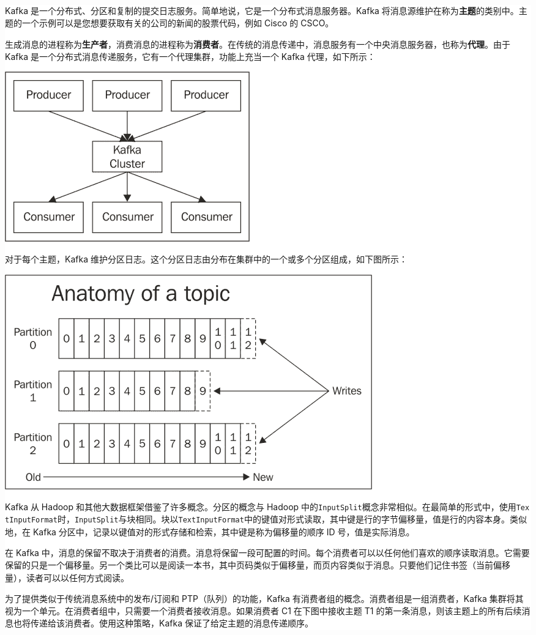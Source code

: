 Kafka 是一个分布式、分区和复制的提交日志服务。简单地说，它是一个分布式消息服务器。Kafka 将消息源维护在称为**主题**的类别中。主题的一个示例可以是您想要获取有关的公司的新闻的股票代码，例如 Cisco 的 CSCO。

生成消息的进程称为**生产者**，消费消息的进程称为**消费者**。在传统的消息传递中，消息服务有一个中央消息服务器，也称为**代理**。由于 Kafka 是一个分布式消息传递服务，它有一个代理集群，功能上充当一个 Kafka 代理，如下所示：

![使用 Kafka 进行流处理](img/B03056_05_06.jpg)

对于每个主题，Kafka 维护分区日志。这个分区日志由分布在集群中的一个或多个分区组成，如下图所示：

![使用 Kafka 进行流处理](img/B03056_05_07.jpg)

Kafka 从 Hadoop 和其他大数据框架借鉴了许多概念。分区的概念与 Hadoop 中的`InputSplit`概念非常相似。在最简单的形式中，使用`TextInputFormat`时，`InputSplit`与块相同。块以`TextInputFormat`中的键值对形式读取，其中键是行的字节偏移量，值是行的内容本身。类似地，在 Kafka 分区中，记录以键值对的形式存储和检索，其中键是称为偏移量的顺序 ID 号，值是实际消息。

在 Kafka 中，消息的保留不取决于消费者的消费。消息将保留一段可配置的时间。每个消费者可以以任何他们喜欢的顺序读取消息。它需要保留的只是一个偏移量。另一个类比可以是阅读一本书，其中页码类似于偏移量，而页内容类似于消息。只要他们记住书签（当前偏移量），读者可以以任何方式阅读。

为了提供类似于传统消息系统中的发布/订阅和 PTP（队列）的功能，Kafka 有消费者组的概念。消费者组是一组消费者，Kafka 集群将其视为一个单元。在消费者组中，只需要一个消费者接收消息。如果消费者 C1 在下图中接收主题 T1 的第一条消息，则该主题上的所有后续消息也将传递给该消费者。使用这种策略，Kafka 保证了给定主题的消息传递顺序。
